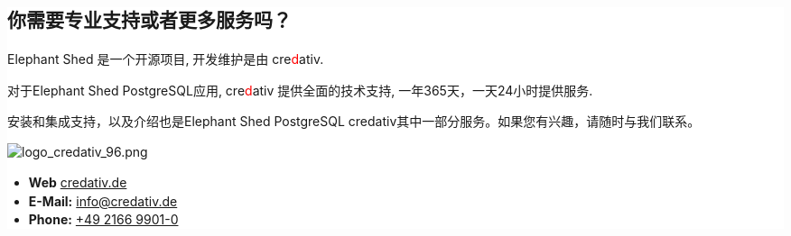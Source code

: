## 你需要专业支持或者更多服务吗？

Elephant Shed 是一个开源项目, 开发维护是由 cre<span style="color: red;">d</span>ativ.

对于Elephant Shed PostgreSQL应用, cre<span style="color: red;">d</span>ativ 提供全面的技术支持, 一年365天，一天24小时提供服务.

安装和集成支持，以及介绍也是Elephant Shed PostgreSQL credativ其中一部分服务。如果您有兴趣，请随时与我们联系。

![logo_credativ_96.png](/logo_credativ_96.png) 

* **Web** [credativ.de](https://credativ.de)
* **E-Mail:** [info@credativ.de](mailto:info@credativ.de)
* **Phone:** [+49 2166 9901-0](tel:+49216699010)

